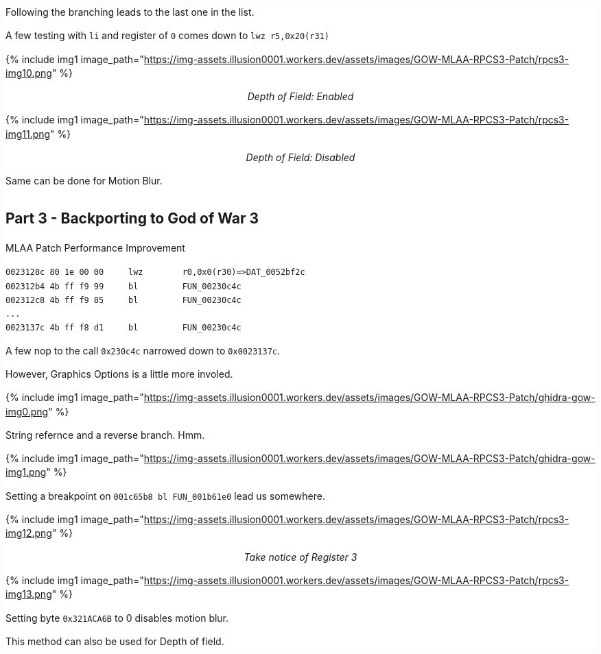 Following the branching leads to the last one in the list.

A few testing with `li` and register of `0` comes down to `lwz r5,0x20(r31)`

{% include img1 image_path="https://img-assets.illusion0001.workers.dev/assets/images/GOW-MLAA-RPCS3-Patch/rpcs3-img10.png" %}

<div align=center>
<em>Depth of Field: Enabled</em>
</div>

{% include img1 image_path="https://img-assets.illusion0001.workers.dev/assets/images/GOW-MLAA-RPCS3-Patch/rpcs3-img11.png" %}

<div align=center>
<em>Depth of Field: Disabled</em>
</div>

Same can be done for Motion Blur.

## Part 3 - Backporting to God of War 3

MLAA Patch Performance Improvement

```
0023128c 80 1e 00 00     lwz        r0,0x0(r30)=>DAT_0052bf2c
002312b4 4b ff f9 99     bl         FUN_00230c4c
002312c8 4b ff f9 85     bl         FUN_00230c4c
...
0023137c 4b ff f8 d1     bl         FUN_00230c4c
```

A few nop to the call `0x230c4c` narrowed down to  `0x0023137c`.

However, Graphics Options is a little more involed.

{% include img1 image_path="https://img-assets.illusion0001.workers.dev/assets/images/GOW-MLAA-RPCS3-Patch/ghidra-gow-img0.png" %}

String refernce and a reverse branch. Hmm.

{% include img1 image_path="https://img-assets.illusion0001.workers.dev/assets/images/GOW-MLAA-RPCS3-Patch/ghidra-gow-img1.png" %}

Setting a breakpoint on `001c65b8 bl FUN_001b61e0` lead us somewhere.

{% include img1 image_path="https://img-assets.illusion0001.workers.dev/assets/images/GOW-MLAA-RPCS3-Patch/rpcs3-img12.png" %}

<div align=center>
<em>Take notice of Register 3</em>
</div>

{% include img1 image_path="https://img-assets.illusion0001.workers.dev/assets/images/GOW-MLAA-RPCS3-Patch/rpcs3-img13.png" %}

Setting byte `0x321ACA6B` to 0 disables motion blur.

This method can also be used for Depth of field.
